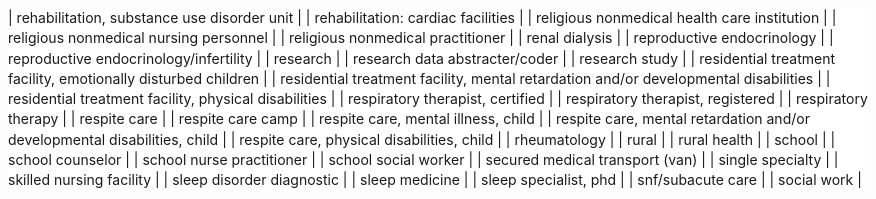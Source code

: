 | rehabilitation, substance use disorder unit                                                         |
| rehabilitation: cardiac facilities                                                                  |
| religious nonmedical health care institution                                                        |
| religious nonmedical nursing personnel                                                              |
| religious nonmedical practitioner                                                                   |
| renal dialysis                                                                                      |
| reproductive endocrinology                                                                          |
| reproductive endocrinology/infertility                                                              |
| research                                                                                            |
| research data abstracter/coder                                                                      |
| research study                                                                                      |
| residential treatment facility, emotionally disturbed children                                      |
| residential treatment facility, mental retardation and/or developmental disabilities                |
| residential treatment facility, physical disabilities                                               |
| respiratory therapist, certified                                                                    |
| respiratory therapist, registered                                                                   |
| respiratory therapy                                                                                 |
| respite care                                                                                        |
| respite care camp                                                                                   |
| respite care, mental illness, child                                                                 |
| respite care, mental retardation and/or developmental disabilities, child                           |
| respite care, physical disabilities, child                                                          |
| rheumatology                                                                                        |
| rural                                                                                               |
| rural health                                                                                        |
| school                                                                                              |
| school counselor                                                                                    |
| school nurse practitioner                                                                           |
| school social worker                                                                                |
| secured medical transport (van)                                                                     |
| single specialty                                                                                    |
| skilled nursing facility                                                                            |
| sleep disorder diagnostic                                                                           |
| sleep medicine                                                                                      |
| sleep specialist, phd                                                                               |
| snf/subacute care                                                                                   |
| social work                                                                                         |